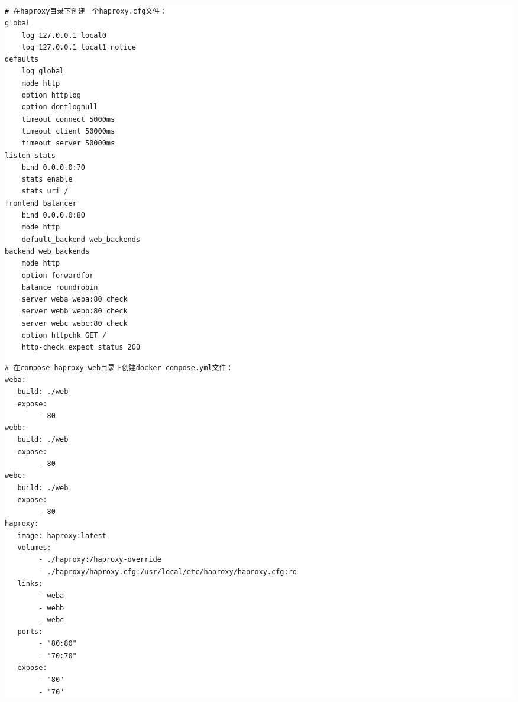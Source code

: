 ```shell
# 在haproxy目录下创建一个haproxy.cfg文件：
global
	log 127.0.0.1 local0
	log 127.0.0.1 local1 notice
defaults
	log global
	mode http
	option httplog
	option dontlognull
	timeout connect 5000ms
	timeout client 50000ms
	timeout server 50000ms
listen stats
	bind 0.0.0.0:70
	stats enable
	stats uri /
frontend balancer
	bind 0.0.0.0:80
	mode http
	default_backend web_backends
backend web_backends
	mode http
	option forwardfor
	balance roundrobin
	server weba weba:80 check
	server webb webb:80 check
	server webc webc:80 check
	option httpchk GET /
	http-check expect status 200
```

```shell
# 在compose-haproxy-web目录下创建docker-compose.yml文件：
weba:
   build: ./web
   expose:
        - 80
webb:
   build: ./web
   expose:
        - 80
webc:
   build: ./web
   expose:
        - 80
haproxy:
   image: haproxy:latest
   volumes:
        - ./haproxy:/haproxy-override
        - ./haproxy/haproxy.cfg:/usr/local/etc/haproxy/haproxy.cfg:ro
   links:
        - weba
        - webb
        - webc
   ports:
        - "80:80"
        - "70:70"
   expose:
        - "80"
        - "70"
```
